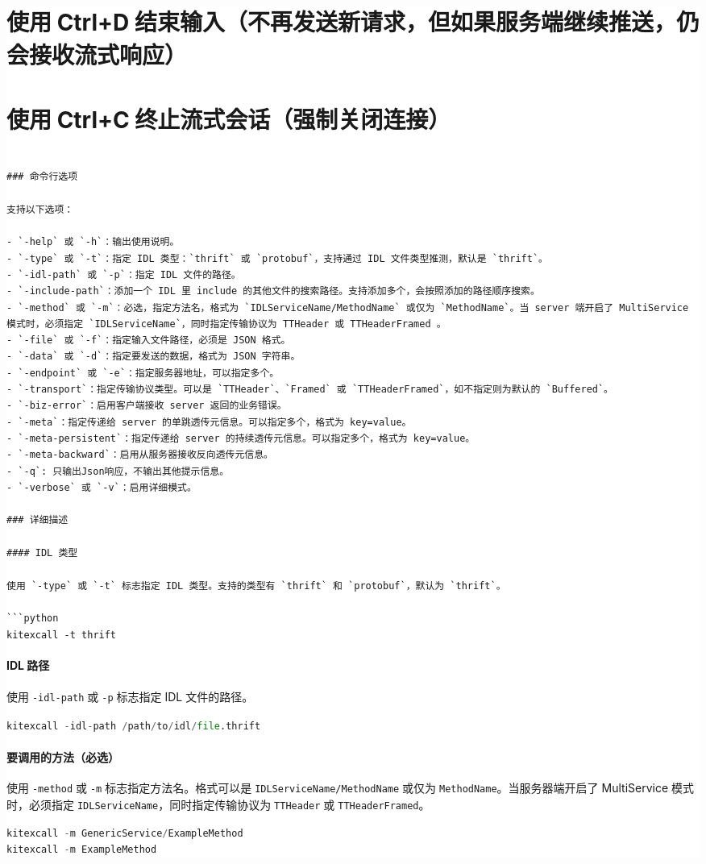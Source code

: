 # 使用 Ctrl+D 结束输入（不再发送新请求，但如果服务端继续推送，仍会接收流式响应）
# 使用 Ctrl+C 终止流式会话（强制关闭连接）
```

### 命令行选项

支持以下选项：

- `-help` 或 `-h`：输出使用说明。
- `-type` 或 `-t`：指定 IDL 类型：`thrift` 或 `protobuf`，支持通过 IDL 文件类型推测，默认是 `thrift`。
- `-idl-path` 或 `-p`：指定 IDL 文件的路径。
- `-include-path`：添加一个 IDL 里 include 的其他文件的搜索路径。支持添加多个，会按照添加的路径顺序搜索。
- `-method` 或 `-m`：必选，指定方法名，格式为 `IDLServiceName/MethodName` 或仅为 `MethodName`。当 server 端开启了 MultiService 模式时，必须指定 `IDLServiceName`，同时指定传输协议为 TTHeader 或 TTHeaderFramed 。
- `-file` 或 `-f`：指定输入文件路径，必须是 JSON 格式。
- `-data` 或 `-d`：指定要发送的数据，格式为 JSON 字符串。
- `-endpoint` 或 `-e`：指定服务器地址，可以指定多个。
- `-transport`：指定传输协议类型。可以是 `TTHeader`、`Framed` 或 `TTHeaderFramed`，如不指定则为默认的 `Buffered`。
- `-biz-error`：启用客户端接收 server 返回的业务错误。
- `-meta`：指定传递给 server 的单跳透传元信息。可以指定多个，格式为 key=value。
- `-meta-persistent`：指定传递给 server 的持续透传元信息。可以指定多个，格式为 key=value。
- `-meta-backward`：启用从服务器接收反向透传元信息。
- `-q`: 只输出Json响应，不输出其他提示信息。
- `-verbose` 或 `-v`：启用详细模式。

### 详细描述

#### IDL 类型

使用 `-type` 或 `-t` 标志指定 IDL 类型。支持的类型有 `thrift` 和 `protobuf`，默认为 `thrift`。

```python
kitexcall -t thrift
```

#### IDL 路径

使用 `-idl-path` 或 `-p` 标志指定 IDL 文件的路径。

```python
kitexcall -idl-path /path/to/idl/file.thrift
```

#### 要调用的方法（必选）

使用 `-method` 或 `-m` 标志指定方法名。格式可以是 `IDLServiceName/MethodName` 或仅为 `MethodName`。当服务器端开启了 MultiService 模式时，必须指定 `IDLServiceName`，同时指定传输协议为 `TTHeader` 或 `TTHeaderFramed`。

```python
kitexcall -m GenericService/ExampleMethod
kitexcall -m ExampleMethod
```
